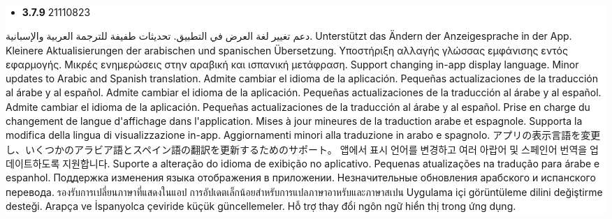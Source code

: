 
- **3.7.9** 21110823
<en-US>
  دعم تغيير لغة العرض في التطبيق.
  تحديثات طفيفة للترجمة العربية والإسبانية.
</en-US>
<ar>
</ar>
<de-DE>
Unterstützt das Ändern der Anzeigesprache in der App.
Kleinere Aktualisierungen der arabischen und spanischen Übersetzung.
</de-DE>
<el-GR>
Υποστήριξη αλλαγής γλώσσας εμφάνισης εντός εφαρμογής.
Μικρές ενημερώσεις στην αραβική και ισπανική μετάφραση.
</el-GR>
<en-GB>
Support changing in-app display language.
Minor updates to Arabic and Spanish translation.
</en-GB>
<es-419>
Admite cambiar el idioma de la aplicación.
Pequeñas actualizaciones de la traducción al árabe y al español.
</es-419>
<es-ES>
Admite cambiar el idioma de la aplicación.
Pequeñas actualizaciones de la traducción al árabe y al español.
</es-ES>
<es-US>
Admite cambiar el idioma de la aplicación.
Pequeñas actualizaciones de la traducción al árabe y al español.
</es-US>
<fr-FR>
Prise en charge du changement de langue d'affichage dans l'application.
Mises à jour mineures de la traduction arabe et espagnole.
</fr-FR>
<it-IT>
Supporta la modifica della lingua di visualizzazione in-app.
Aggiornamenti minori alla traduzione in arabo e spagnolo.
</it-IT>
<ja-JP>
アプリの表示言語を変更し、いくつかのアラビア語とスペイン語の翻訳を更新するためのサポート。
</ja-JP>
<ko-KR>
앱에서 표시 언어를 변경하고 여러 아랍어 및 스페인어 번역을 업데이트하도록 지원합니다.
</ko-KR>
<pt-PT>
Suporte a alteração do idioma de exibição no aplicativo.
Pequenas atualizações na tradução para árabe e espanhol.
</pt-PT>
<ru-RU>
Поддержка изменения языка отображения в приложении.
Незначительные обновления арабского и испанского перевода.
</ru-RU>
<th>
รองรับการเปลี่ยนภาษาที่แสดงในแอป
การอัปเดตเล็กน้อยสำหรับการแปลภาษาอาหรับและภาษาสเปน
</th>
<tr-TR>
Uygulama içi görüntüleme dilini değiştirme desteği.
Arapça ve İspanyolca çeviride küçük güncellemeler.
</tr-TR>
<vi>
Hỗ trợ thay đổi ngôn ngữ hiển thị trong ứng dụng.